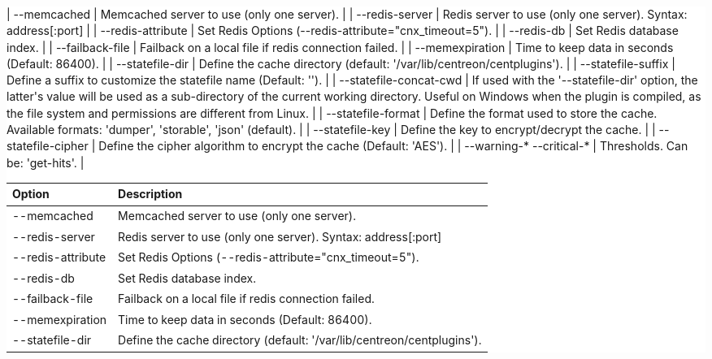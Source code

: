 | --memcached              | Memcached server to use (only one server).                                                                                                                                                                                                    |
| --redis-server           | Redis server to use (only one server). Syntax: address\[:port\]                                                                                                                                                                               |
| --redis-attribute        | Set Redis Options (--redis-attribute="cnx\_timeout=5").                                                                                                                                                                                       |
| --redis-db               | Set Redis database index.                                                                                                                                                                                                                     |
| --failback-file          | Failback on a local file if redis connection failed.                                                                                                                                                                                          |
| --memexpiration          | Time to keep data in seconds (Default: 86400).                                                                                                                                                                                                |
| --statefile-dir          | Define the cache directory (default: '/var/lib/centreon/centplugins').                                                                                                                                                                        |
| --statefile-suffix       | Define a suffix to customize the statefile name (Default: '').                                                                                                                                                                                |
| --statefile-concat-cwd   | If used with the '--statefile-dir' option, the latter's value will be used as a sub-directory of the current working directory. Useful on Windows when the plugin is compiled, as the file system and permissions are different from Linux.   |
| --statefile-format       | Define the format used to store the cache. Available formats: 'dumper', 'storable', 'json' (default).                                                                                                                                         |
| --statefile-key          | Define the key to encrypt/decrypt the cache.                                                                                                                                                                                                  |
| --statefile-cipher       | Define the cipher algorithm to encrypt the cache (Default: 'AES').                                                                                                                                                                            |
| --warning-* --critical-* | Thresholds. Can be: 'get-hits'.                                                                                                                                                                                                               |

</TabItem>
<TabItem value="Event-Waits-Usage" label="Event-Waits-Usage">

| Option                 | Description                                                                                                                                                                                                                                   |
|:-----------------------|:----------------------------------------------------------------------------------------------------------------------------------------------------------------------------------------------------------------------------------------------|
| --memcached            | Memcached server to use (only one server).                                                                                                                                                                                                    |
| --redis-server         | Redis server to use (only one server). Syntax: address\[:port\]                                                                                                                                                                               |
| --redis-attribute      | Set Redis Options (--redis-attribute="cnx\_timeout=5").                                                                                                                                                                                       |
| --redis-db             | Set Redis database index.                                                                                                                                                                                                                     |
| --failback-file        | Failback on a local file if redis connection failed.                                                                                                                                                                                          |
| --memexpiration        | Time to keep data in seconds (Default: 86400).                                                                                                                                                                                                |
| --statefile-dir        | Define the cache directory (default: '/var/lib/centreon/centplugins').                                                                                                                                                                        |